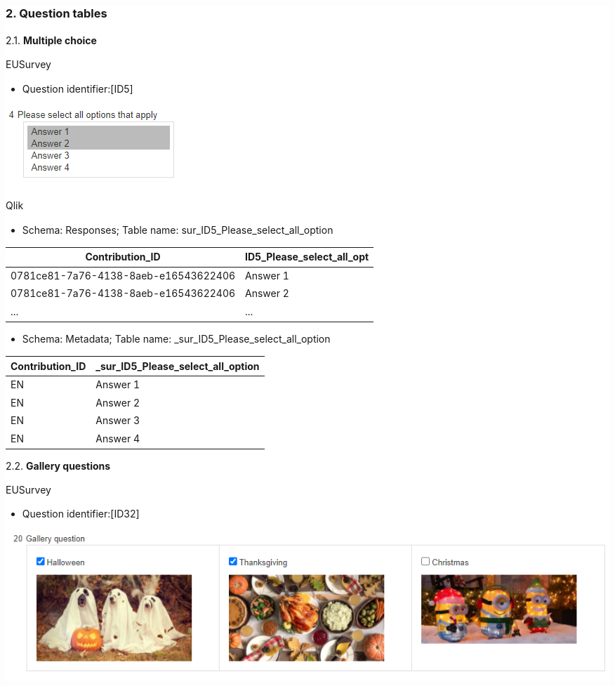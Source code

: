 ### 2. Question tables
2.1. **Multiple choice**

EUSurvey

* Question identifier:[ID5]

![Q4_multiple_choice](doc/img/survey_example/Q4_multiple_choice.PNG)


Qlik 

* Schema: Responses; Table name: sur_ID5_Please_select_all_option

| Contribution\_ID  |ID5_Please_select_all_opt|
| ------------- | ------------- | 
| 0781ce81-7a76-4138-8aeb-e16543622406  |Answer 1 |
| 0781ce81-7a76-4138-8aeb-e16543622406  |Answer 2 |
| ... | ... |

* Schema: Metadata; Table name: \_sur\_ID5\_Please\_select\_all\_option

| Contribution\_ID  |\_sur\_ID5\_Please\_select\_all\_option|
| ------------- | ------------- | 
| EN  |Answer 1 |
| EN  |Answer 2 |
| EN  |Answer 3 |
| EN  |Answer 4 |

2.2. **Gallery questions**

EUSurvey

* Question identifier:[ID32]

![Q20_gallery_question](doc/img/survey_example/Q20_gallery_question.PNG)
